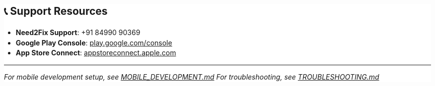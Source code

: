 
## 📞 Support Resources

- **Need2Fix Support**: +91 84990 90369
- **Google Play Console**: [play.google.com/console](https://play.google.com/console)
- **App Store Connect**: [appstoreconnect.apple.com](https://appstoreconnect.apple.com)

---

*For mobile development setup, see [MOBILE_DEVELOPMENT.md](./MOBILE_DEVELOPMENT.md)*
*For troubleshooting, see [TROUBLESHOOTING.md](./TROUBLESHOOTING.md)*
